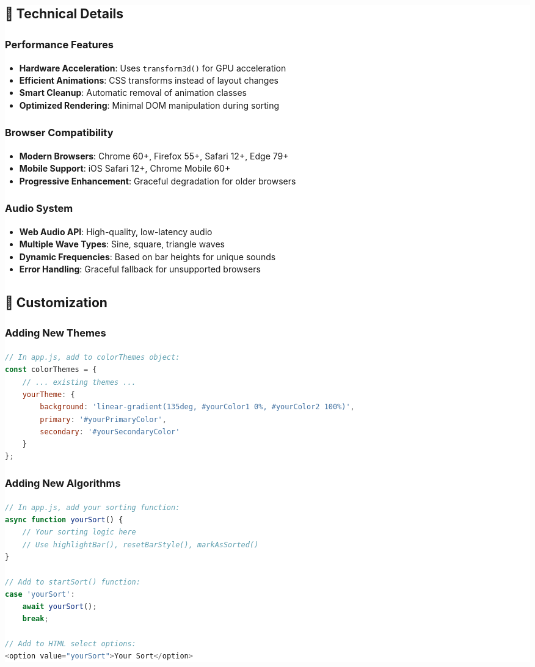 ## 🔧 Technical Details

### **Performance Features**
- **Hardware Acceleration**: Uses `transform3d()` for GPU acceleration
- **Efficient Animations**: CSS transforms instead of layout changes
- **Smart Cleanup**: Automatic removal of animation classes
- **Optimized Rendering**: Minimal DOM manipulation during sorting

### **Browser Compatibility**
- **Modern Browsers**: Chrome 60+, Firefox 55+, Safari 12+, Edge 79+
- **Mobile Support**: iOS Safari 12+, Chrome Mobile 60+
- **Progressive Enhancement**: Graceful degradation for older browsers

### **Audio System**
- **Web Audio API**: High-quality, low-latency audio
- **Multiple Wave Types**: Sine, square, triangle waves
- **Dynamic Frequencies**: Based on bar heights for unique sounds
- **Error Handling**: Graceful fallback for unsupported browsers

## 🎨 Customization

### **Adding New Themes**
```javascript
// In app.js, add to colorThemes object:
const colorThemes = {
    // ... existing themes ...
    yourTheme: {
        background: 'linear-gradient(135deg, #yourColor1 0%, #yourColor2 100%)',
        primary: '#yourPrimaryColor',
        secondary: '#yourSecondaryColor'
    }
};
```

### **Adding New Algorithms**
```javascript
// In app.js, add your sorting function:
async function yourSort() {
    // Your sorting logic here
    // Use highlightBar(), resetBarStyle(), markAsSorted()
}

// Add to startSort() function:
case 'yourSort':
    await yourSort();
    break;

// Add to HTML select options:
<option value="yourSort">Your Sort</option>
```
